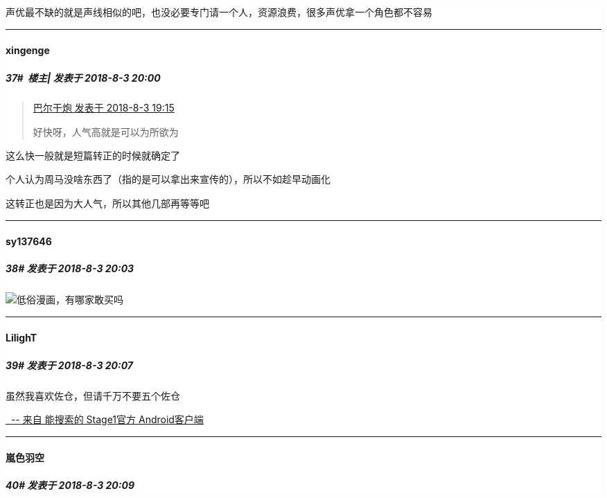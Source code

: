 

声优最不缺的就是声线相似的吧，也没必要专门请一个人，资源浪费，很多声优拿一个角色都不容易







*****

####  xingenge  
##### 37#         楼主| 发表于 2018-8-3 20:00



<blockquote><a href="httphttps://bbs.saraba1st.com/2b/forum.php?mod=redirect&amp;goto=findpost&amp;pid=40536534&amp;ptid=1730719" target="_blank">巴尔干炮 发表于 2018-8-3 19:15</a>

好快呀，人气高就是可以为所欲为</blockquote>
这么快一般就是短篇转正的时候就确定了

个人认为周马没啥东西了（指的是可以拿出来宣传的），所以不如趁早动画化

这转正也是因为大人气，所以其他几部再等等吧







*****

####  sy137646  
##### 38#       发表于 2018-8-3 20:03



<img src="https://static.saraba1st.com/image/smiley/face2017/066.png" referrerpolicy="no-referrer">低俗漫画，有哪家敢买吗







*****

####  LilighT  
##### 39#       发表于 2018-8-3 20:07




虽然我喜欢佐仓，但请千万不要五个佐仓

[  -- 来自 能搜索的 Stage1官方 Android客户端](https://www.coolapk.com/apk/140634)







*****

####  嵐色羽空  
##### 40#       发表于 2018-8-3 20:09
